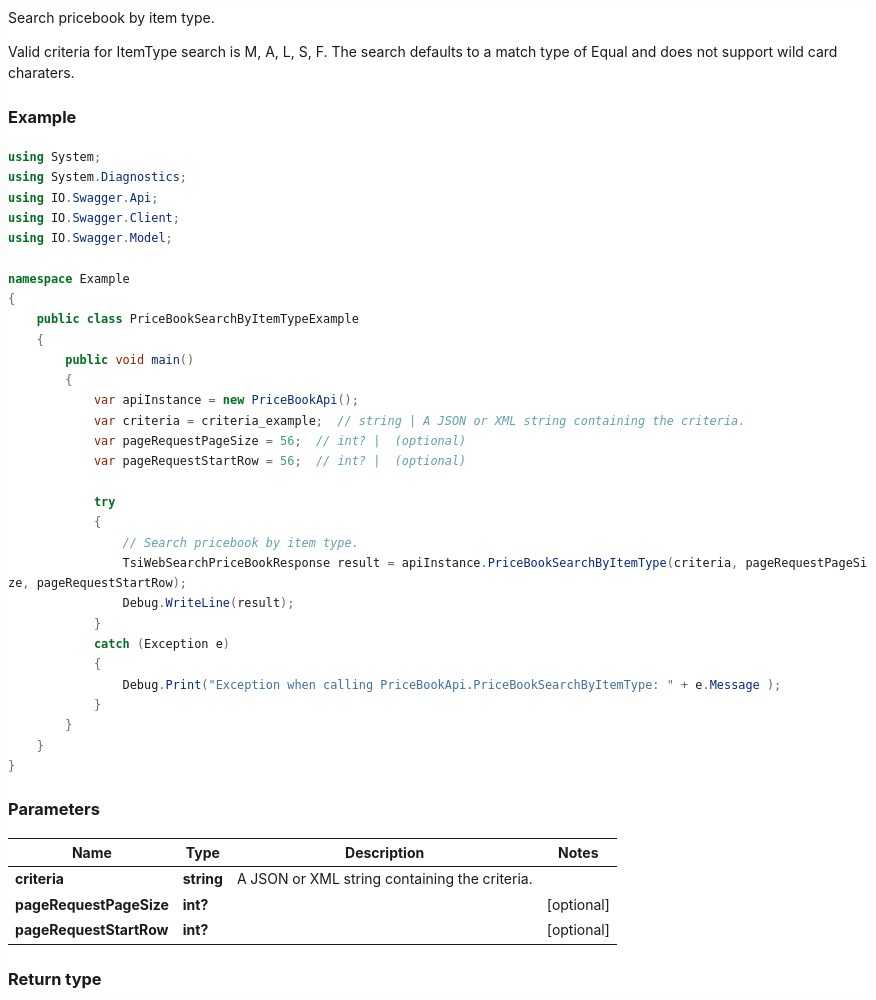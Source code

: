 Search pricebook by item type.

<p>Valid criteria for ItemType search is M, A, L, S, F. The search defaults to a match type of Equal and does not support wild card charaters.</p>

### Example
```csharp
using System;
using System.Diagnostics;
using IO.Swagger.Api;
using IO.Swagger.Client;
using IO.Swagger.Model;

namespace Example
{
    public class PriceBookSearchByItemTypeExample
    {
        public void main()
        {
            var apiInstance = new PriceBookApi();
            var criteria = criteria_example;  // string | A JSON or XML string containing the criteria.
            var pageRequestPageSize = 56;  // int? |  (optional) 
            var pageRequestStartRow = 56;  // int? |  (optional) 

            try
            {
                // Search pricebook by item type.
                TsiWebSearchPriceBookResponse result = apiInstance.PriceBookSearchByItemType(criteria, pageRequestPageSize, pageRequestStartRow);
                Debug.WriteLine(result);
            }
            catch (Exception e)
            {
                Debug.Print("Exception when calling PriceBookApi.PriceBookSearchByItemType: " + e.Message );
            }
        }
    }
}
```

### Parameters

Name | Type | Description  | Notes
------------- | ------------- | ------------- | -------------
 **criteria** | **string**| A JSON or XML string containing the criteria. | 
 **pageRequestPageSize** | **int?**|  | [optional] 
 **pageRequestStartRow** | **int?**|  | [optional] 

### Return type
